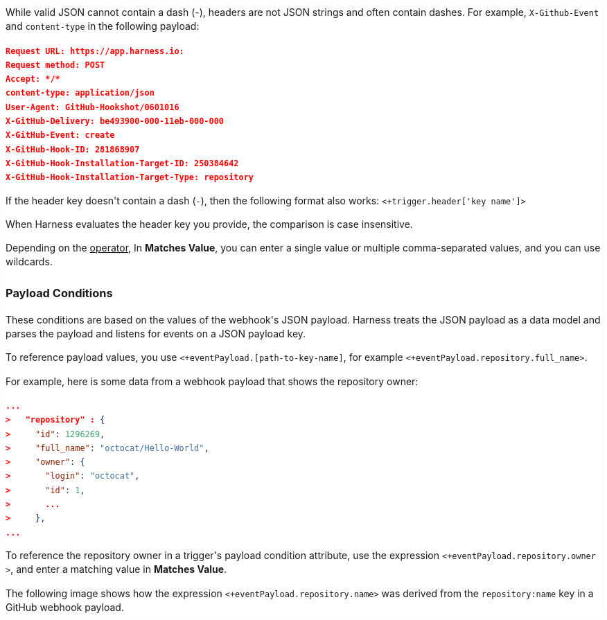 While valid JSON cannot contain a dash (-), headers are not JSON strings and often contain dashes. For example, `X-Github-Event`  and `content-type` in the following payload:

```json
Request URL: https://app.harness.io:  
Request method: POST  
Accept: */*  
content-type: application/json  
User-Agent: GitHub-Hookshot/0601016  
X-GitHub-Delivery: be493900-000-11eb-000-000  
X-GitHub-Event: create  
X-GitHub-Hook-ID: 281868907  
X-GitHub-Hook-Installation-Target-ID: 250384642  
X-GitHub-Hook-Installation-Target-Type: repository
```

If the header key doesn't contain a dash (`-`), then the following format also works: `<+trigger.header['key name']>`

When Harness evaluates the header key you provide, the comparison is case insensitive.

Depending on the [operator](#operators), In **Matches Value**, you can enter a single value or multiple comma-separated values, and you can use wildcards.

### Payload Conditions

These conditions are based on the values of the webhook's JSON payload. Harness treats the JSON payload as a data model and parses the payload and listens for events on a JSON payload key.

To reference payload values, you use `<+eventPayload.[path-to-key-name]`, for example `<+eventPayload.repository.full_name>`.

For example, here is some data from a webhook payload that shows the repository owner:

```json
...  
>   "repository" : {  
>     "id": 1296269,  
>     "full_name": "octocat/Hello-World",  
>     "owner": {  
>       "login": "octocat",  
>       "id": 1,  
>       ...  
>     },  
...
```

To reference the repository owner in a trigger's payload condition attribute, use the expression `<+eventPayload.repository.owner>`, and enter a matching value in **Matches Value**.

The following image shows how the expression `<+eventPayload.repository.name>` was derived from the `repository:name` key in a GitHub webhook payload.
